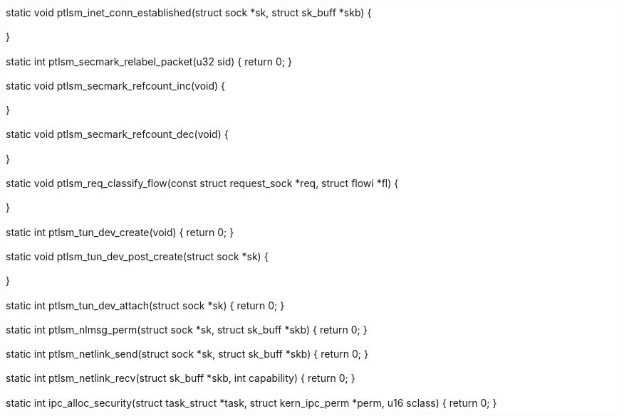 static void ptlsm_inet_conn_established(struct sock *sk, struct sk_buff *skb)
{
	
}

static int ptlsm_secmark_relabel_packet(u32 sid)
{
	return 0;
}

static void ptlsm_secmark_refcount_inc(void)
{

}

static void ptlsm_secmark_refcount_dec(void)
{
	
}

static void ptlsm_req_classify_flow(const struct request_sock *req,
				      struct flowi *fl)
{
	
}

static int ptlsm_tun_dev_create(void)
{
	return 0;
}

static void ptlsm_tun_dev_post_create(struct sock *sk)
{
	
}

static int ptlsm_tun_dev_attach(struct sock *sk)
{
	return 0;
}

static int ptlsm_nlmsg_perm(struct sock *sk, struct sk_buff *skb)
{
	return 0;
}


static int ptlsm_netlink_send(struct sock *sk, struct sk_buff *skb)
{
	return 0;
}

static int ptlsm_netlink_recv(struct sk_buff *skb, int capability)
{
	return 0;
}

static int ipc_alloc_security(struct task_struct *task,
			      struct kern_ipc_perm *perm,
			      u16 sclass)
{
	return 0;
}
